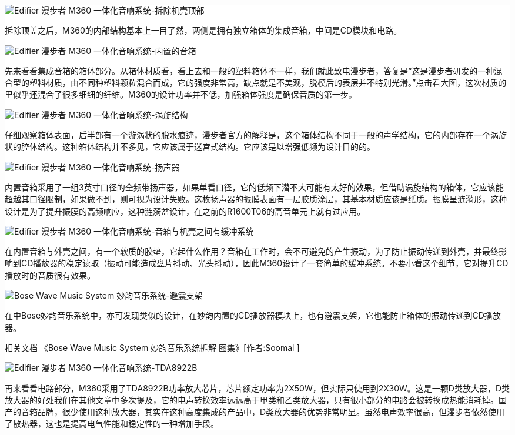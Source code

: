 

![Edifier 漫步者 M360 一体化音响系统-拆除机壳顶部](https://images.soomal.cc/images/doc/20091208/00003320.webp)



拆除顶盖之后，M360的内部结构基本上一目了然，两侧是拥有独立箱体的集成音箱，中间是CD模块和电路。



![Edifier 漫步者 M360 一体化音响系统-内置的音箱](https://images.soomal.cc/images/doc/20091208/00003328.webp)



先来看看集成音箱的箱体部分。从箱体材质看，看上去和一般的塑料箱体不一样，我们就此致电漫步者，答复是“这是漫步者研发的一种混合型的塑料材质，由不同种塑料颗粒混合而成，它的强度非常高，缺点就是不美观，脱模后的表层并不特别光滑。”点击看大图，这次材质的里似乎还混合了很多细细的纤维。M360的设计功率并不低，加强箱体强度是确保音质的第一步。



![Edifier 漫步者 M360 一体化音响系统-涡旋结构](https://images.soomal.cc/images/doc/20100107/00003598.webp)



仔细观察箱体表面，后半部有一个漩涡状的脱水痕迹，漫步者官方的解释是，这个箱体结构不同于一般的声学结构，它的内部存在一个涡旋状的腔体结构。这种箱体结构并不多见，它应该属于迷宫式结构。它应该是以增强低频为设计目的的。



![Edifier 漫步者 M360 一体化音响系统-扬声器](https://images.soomal.cc/images/doc/20091208/00003329.webp)



内置音箱采用了一组3英寸口径的全频带扬声器，如果单看口径，它的低频下潜不大可能有太好的效果，但借助涡旋结构的箱体，它应该能超越其口径限制，如果做不到，则可视为设计失败。这枚扬声器的振膜表面有一层胶质涂层，其基本材质应该是纸质。振膜呈涟漪形，这种设计是为了提升振膜的高频响应，这种涟漪盆设计，在之前的R1600T06的高音单元上就有过应用。



![Edifier 漫步者 M360 一体化音响系统-音箱与机壳之间有缓冲系统](https://images.soomal.cc/images/doc/20091208/00003330.webp)



在内置音箱与外壳之间，有一个软质的胶垫，它起什么作用？音箱在工作时，会不可避免的产生振动，为了防止振动传递到外壳，并最终影响到CD播放器的稳定读取（振动可能造成盘片抖动、光头抖动），因此M360设计了一套简单的缓冲系统。不要小看这个细节，它对提升CD播放时的音质很有效果。



![Bose Wave Music System 妙韵音乐系统-避震支架](https://images.soomal.cc/images/doc/20090818/00002572.webp)



在中Bose妙韵音乐系统中，亦可发现类似的设计，在妙韵内置的CD播放器模块上，也有避震支架，它也能防止箱体的振动传递到CD播放器。



相关文档
《Bose Wave Music System 妙韵音乐系统拆解 图集》[作者:Soomal ]



![Edifier 漫步者 M360 一体化音响系统-TDA8922B](https://images.soomal.cc/images/doc/20091208/00003325.webp)



再来看看电路部分，M360采用了TDA8922B功率放大芯片，芯片额定功率为2X50W，但实际只使用到2X30W。这是一颗D类放大器，D类放大器的好处我们在其他文章中多次提及，它的电声转换效率远远高于甲类和乙类放大器，只有很小部分的电路会被转换成热能消耗掉。国产的音箱品牌，很少使用这种放大器，其实在这种高度集成的产品中，D类放大器的优势非常明显。虽然电声效率很高，但漫步者依然使用了散热器，这也是提高电气性能和稳定性的一种增加手段。
